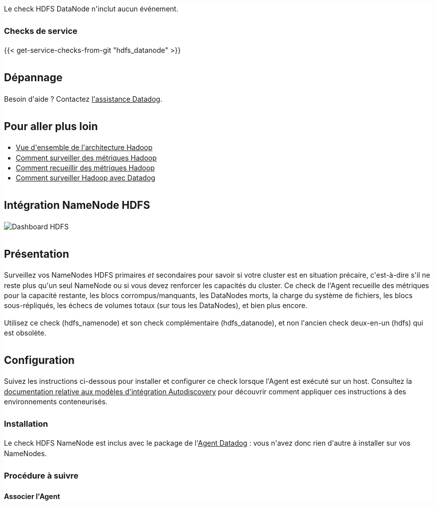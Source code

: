 Le check HDFS DataNode n'inclut aucun événement.

### Checks de service
{{< get-service-checks-from-git "hdfs_datanode" >}}


## Dépannage

Besoin d'aide ? Contactez [l'assistance Datadog][8].

## Pour aller plus loin

- [Vue d'ensemble de l'architecture Hadoop][9]
- [Comment surveiller des métriques Hadoop][10]
- [Comment recueillir des métriques Hadoop][11]
- [Comment surveiller Hadoop avec Datadog][12]




## Intégration NameNode HDFS

![Dashboard HDFS][13]

## Présentation

Surveillez vos NameNodes HDFS primaires _et_ secondaires pour savoir si votre cluster est en situation précaire, c'est-à-dire s'il ne reste plus qu'un seul NameNode ou si vous devez renforcer les capacités du cluster. Ce check de l'Agent recueille des métriques pour la capacité restante, les blocs corrompus/manquants, les DataNodes morts, la charge du système de fichiers, les blocs sous-répliqués, les échecs de volumes totaux (sur tous les DataNodes), et bien plus encore.

Utilisez ce check (hdfs_namenode) et son check complémentaire (hdfs_datanode), et non l'ancien check deux-en-un (hdfs) qui est obsolète.

## Configuration

Suivez les instructions ci-dessous pour installer et configurer ce check lorsque l'Agent est exécuté sur un host. Consultez la [documentation relative aux modèles d'intégration Autodiscovery][2] pour découvrir comment appliquer ces instructions à des environnements conteneurisés.

### Installation

Le check HDFS NameNode est inclus avec le package de l'[Agent Datadog][3] : vous n'avez donc rien d'autre à installer sur vos NameNodes.

### Procédure à suivre

#### Associer l'Agent





[1]: https://raw.githubusercontent.com/DataDog/integrations-core/master/hdfs_datanode/images/hadoop_dashboard.png
[2]: https://docs.datadoghq.com/fr/agent/kubernetes/integrations/
[3]: https://app.datadoghq.com/account/settings#agent
[4]: https://docs.datadoghq.com/fr/agent/guide/agent-configuration-files/#agent-configuration-directory
[5]: https://github.com/DataDog/integrations-core/blob/master/hdfs_datanode/datadog_checks/hdfs_datanode/data/conf.yaml.example
[6]: https://docs.datadoghq.com/fr/agent/guide/agent-commands/#start-stop-and-restart-the-agent
[7]: https://docs.datadoghq.com/fr/agent/guide/agent-commands/#agent-status-and-information
[8]: https://docs.datadoghq.com/fr/help/
[9]: https://www.datadoghq.com/blog/hadoop-architecture-overview
[10]: https://www.datadoghq.com/blog/monitor-hadoop-metrics
[11]: https://www.datadoghq.com/blog/collecting-hadoop-metrics
[12]: https://www.datadoghq.com/blog/monitor-hadoop-metrics-datadog
[13]: https://raw.githubusercontent.com/DataDog/integrations-core/master/hdfs_namenode/images/hadoop_dashboard.png
[14]: https://github.com/DataDog/integrations-core/blob/master/hdfs_namenode/datadog_checks/hdfs_namenode/data/conf.yaml.example